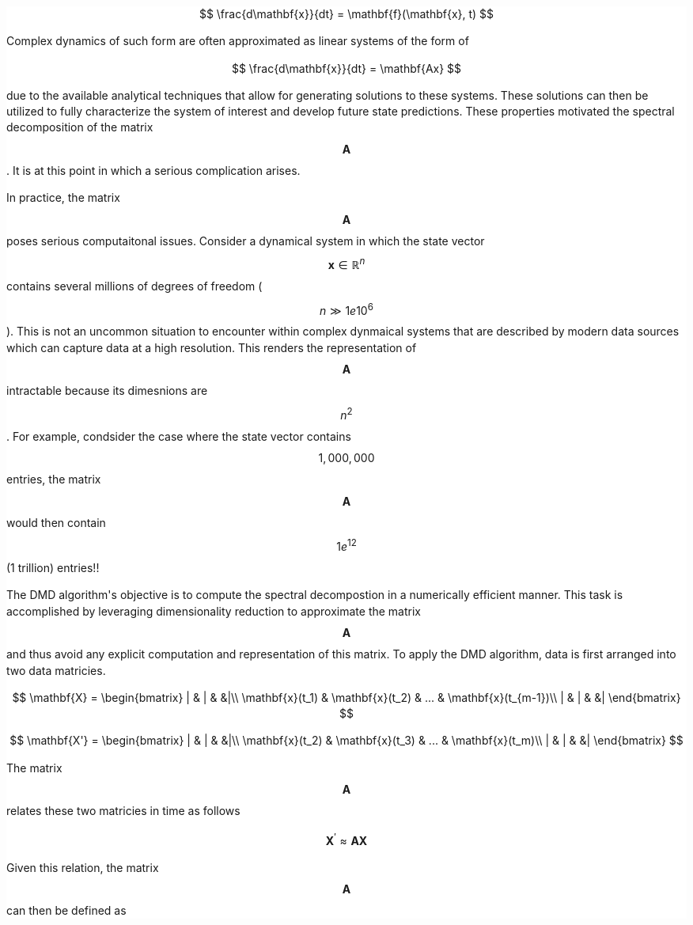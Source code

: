 $$
\frac{d\mathbf{x}}{dt} = \mathbf{f}(\mathbf{x}, t)
$$

Complex dynamics of such form are often approximated as linear systems of the form of 

$$
\frac{d\mathbf{x}}{dt} = \mathbf{Ax}
$$

due to the available analytical techniques that allow for generating solutions to these systems. These solutions can then be utilized to fully characterize the system of interest and develop future state predictions. These properties motivated the spectral decomposition of the matrix $$\mathbf{A}$$. It is at this point in which a serious complication arises. 

In practice, the matrix $$\mathbf{A}$$ poses serious computaitonal issues. Consider a dynamical system in which the state vector $$\mathbf{x} \in \mathbb{R}^n$$ contains several millions of degrees of freedom ($$n\gg 1e10^{6}$$). This is not an uncommon situation to encounter within complex dynmaical systems that are described by modern data sources which can capture data at a high resolution. This renders the representation of  $$\mathbf{A}$$ intractable because its dimesnions are $$n^{2}$$. For example, condsider the case where the state vector contains $$1,000,000$$ entries, the matrix $$\mathbf{A}$$ would then contain $$1e^{12}$$ (1 trillion) entries!!

The DMD algorithm's objective is to compute the spectral decompostion in a numerically efficient manner. This task is accomplished by leveraging dimensionality reduction to approximate the matrix $$\mathbf{A}$$ and thus avoid any explicit computation and representation of this matrix. To apply the DMD algorithm, data is first arranged into two data matricies.

$$
\mathbf{X} = 
\begin{bmatrix}
| & | & &|\\
\mathbf{x}(t_1) & \mathbf{x}(t_2) & ... & \mathbf{x}(t_{m-1})\\
| & | &  &|
\end{bmatrix}
 $$

$$
\mathbf{X'} = 
\begin{bmatrix}
| & | & &|\\
\mathbf{x}(t_2) & \mathbf{x}(t_3) & ... & \mathbf{x}(t_m)\\
| & | &  &|
\end{bmatrix}
$$

The matrix $$\mathbf{A}$$ relates these two matricies in time as follows

$$
\mathbf{X}^{'} \approx \mathbf{A}\mathbf{X}
$$

Given this relation, the matrix $$\mathbf{A}$$ can then be defined as
